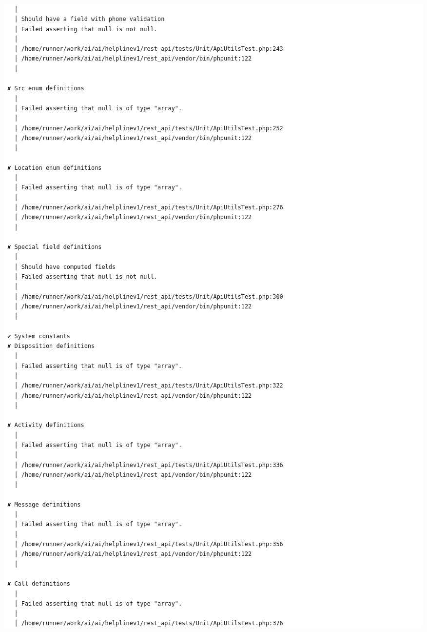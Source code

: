 ```
   │
   │ Should have a field with phone validation
   │ Failed asserting that null is not null.
   │
   │ /home/runner/work/ai/ai/helplinev1/rest_api/tests/Unit/ApiUtilsTest.php:243
   │ /home/runner/work/ai/ai/helplinev1/rest_api/vendor/bin/phpunit:122
   │

 ✘ Src enum definitions
   │
   │ Failed asserting that null is of type "array".
   │
   │ /home/runner/work/ai/ai/helplinev1/rest_api/tests/Unit/ApiUtilsTest.php:252
   │ /home/runner/work/ai/ai/helplinev1/rest_api/vendor/bin/phpunit:122
   │

 ✘ Location enum definitions
   │
   │ Failed asserting that null is of type "array".
   │
   │ /home/runner/work/ai/ai/helplinev1/rest_api/tests/Unit/ApiUtilsTest.php:276
   │ /home/runner/work/ai/ai/helplinev1/rest_api/vendor/bin/phpunit:122
   │

 ✘ Special field definitions
   │
   │ Should have computed fields
   │ Failed asserting that null is not null.
   │
   │ /home/runner/work/ai/ai/helplinev1/rest_api/tests/Unit/ApiUtilsTest.php:300
   │ /home/runner/work/ai/ai/helplinev1/rest_api/vendor/bin/phpunit:122
   │

 ✔ System constants
 ✘ Disposition definitions
   │
   │ Failed asserting that null is of type "array".
   │
   │ /home/runner/work/ai/ai/helplinev1/rest_api/tests/Unit/ApiUtilsTest.php:322
   │ /home/runner/work/ai/ai/helplinev1/rest_api/vendor/bin/phpunit:122
   │

 ✘ Activity definitions
   │
   │ Failed asserting that null is of type "array".
   │
   │ /home/runner/work/ai/ai/helplinev1/rest_api/tests/Unit/ApiUtilsTest.php:336
   │ /home/runner/work/ai/ai/helplinev1/rest_api/vendor/bin/phpunit:122
   │

 ✘ Message definitions
   │
   │ Failed asserting that null is of type "array".
   │
   │ /home/runner/work/ai/ai/helplinev1/rest_api/tests/Unit/ApiUtilsTest.php:356
   │ /home/runner/work/ai/ai/helplinev1/rest_api/vendor/bin/phpunit:122
   │

 ✘ Call definitions
   │
   │ Failed asserting that null is of type "array".
   │
   │ /home/runner/work/ai/ai/helplinev1/rest_api/tests/Unit/ApiUtilsTest.php:376
```